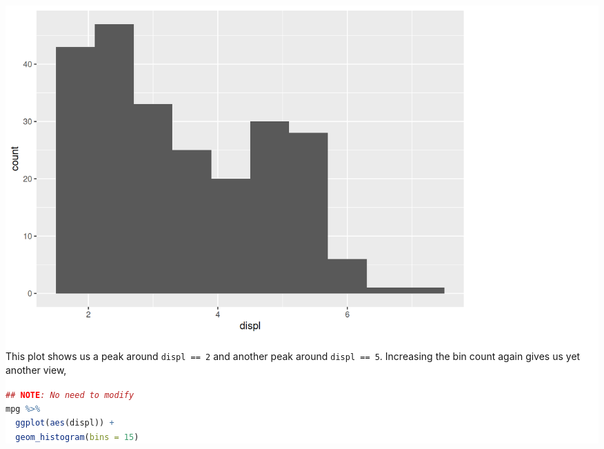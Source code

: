<img src="d10-e-vis02-histograms-solution_files/figure-html/unnamed-chunk-4-1.png" width="672" />

This plot shows us a peak around `displ == 2` and another peak around `displ == 5`. Increasing the bin count again gives us yet another view,


``` r
## NOTE: No need to modify
mpg %>%
  ggplot(aes(displ)) +
  geom_histogram(bins = 15)
```
